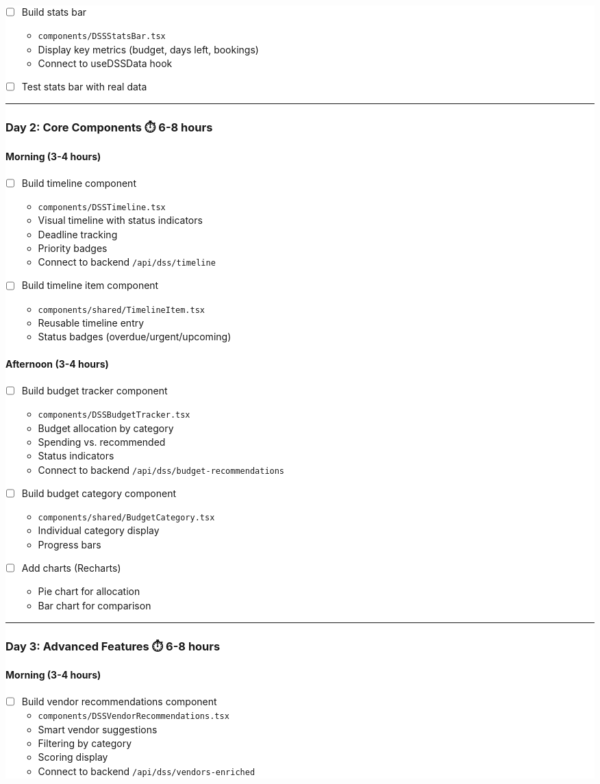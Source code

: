 - [ ] Build stats bar
  - `components/DSSStatsBar.tsx`
  - Display key metrics (budget, days left, bookings)
  - Connect to useDSSData hook

- [ ] Test stats bar with real data

---

### Day 2: Core Components ⏱️ 6-8 hours

#### Morning (3-4 hours)
- [ ] Build timeline component
  - `components/DSSTimeline.tsx`
  - Visual timeline with status indicators
  - Deadline tracking
  - Priority badges
  - Connect to backend `/api/dss/timeline`

- [ ] Build timeline item component
  - `components/shared/TimelineItem.tsx`
  - Reusable timeline entry
  - Status badges (overdue/urgent/upcoming)

#### Afternoon (3-4 hours)
- [ ] Build budget tracker component
  - `components/DSSBudgetTracker.tsx`
  - Budget allocation by category
  - Spending vs. recommended
  - Status indicators
  - Connect to backend `/api/dss/budget-recommendations`

- [ ] Build budget category component
  - `components/shared/BudgetCategory.tsx`
  - Individual category display
  - Progress bars

- [ ] Add charts (Recharts)
  - Pie chart for allocation
  - Bar chart for comparison

---

### Day 3: Advanced Features ⏱️ 6-8 hours

#### Morning (3-4 hours)
- [ ] Build vendor recommendations component
  - `components/DSSVendorRecommendations.tsx`
  - Smart vendor suggestions
  - Filtering by category
  - Scoring display
  - Connect to backend `/api/dss/vendors-enriched`
